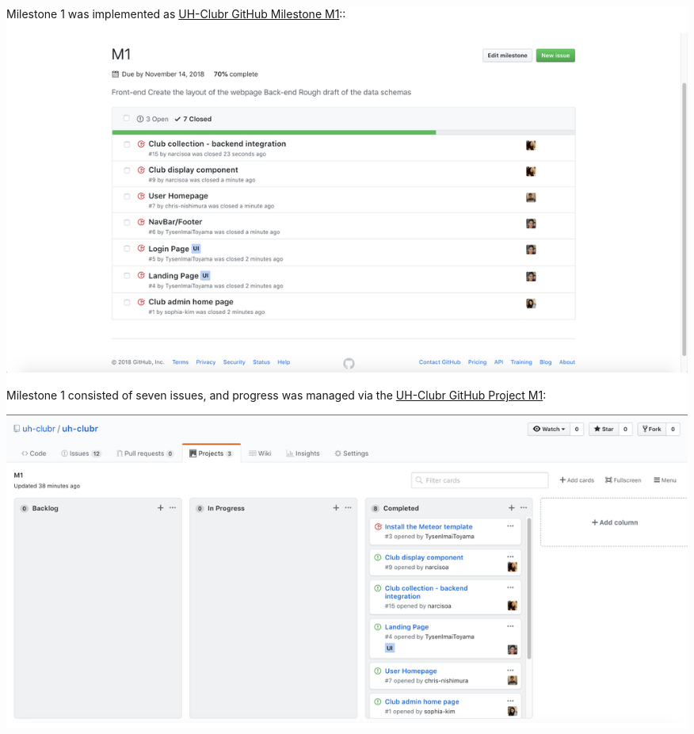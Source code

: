 Milestone 1 was implemented as [UH-Clubr GitHub Milestone M1](https://github.com/uh-clubr/uh-clubr/milestone/1)::

![](images/m1.png)


Milestone 1 consisted of seven issues, and progress was managed via the [UH-Clubr GitHub Project M1](https://github.com/uh-clubr/uh-clubr/projects/2):

![](images/projectboard.png)
